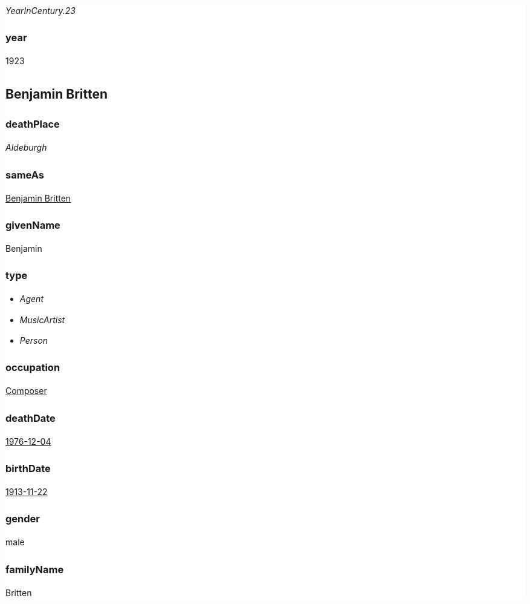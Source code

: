 
*YearInCentury.23*

### year


1923

## Benjamin Britten

### deathPlace


*Aldeburgh*

### sameAs


[Benjamin Britten](#Benjamin-Britten)

### givenName


Benjamin

### type

 - *Agent*

 - *MusicArtist*

 - *Person*

### occupation


[Composer](#Composer)

### deathDate


[1976-12-04](#1976-12-04)

### birthDate


[1913-11-22](#1913-11-22)

### gender


male

### familyName


Britten
